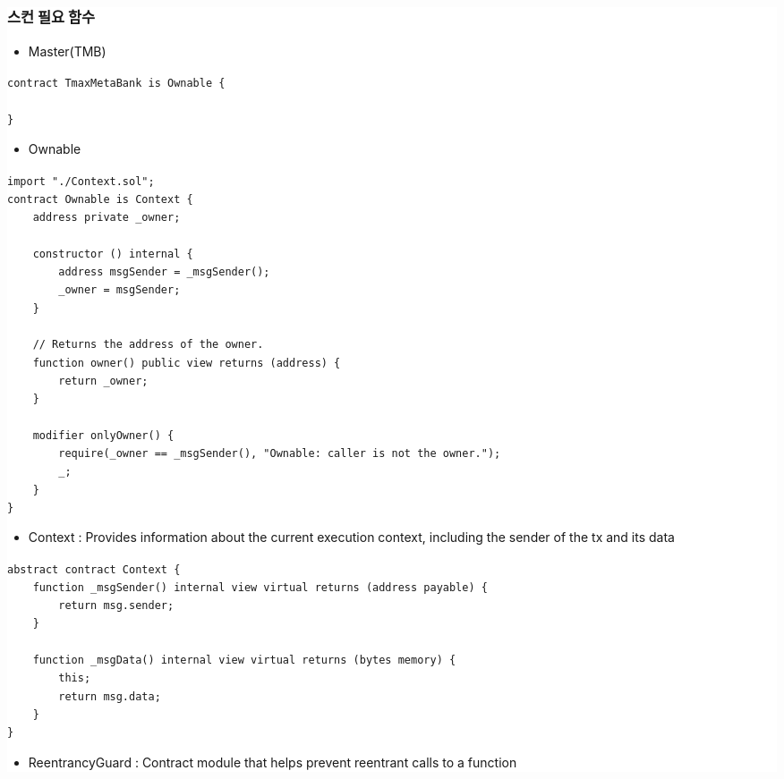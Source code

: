 ### 스컨 필요 함수

- Master(TMB)

```solidity
contract TmaxMetaBank is Ownable {
	
}
```



- Ownable

```solidity
import "./Context.sol";
contract Ownable is Context {
	address private _owner;
	
	constructor () internal {
		address msgSender = _msgSender();
		_owner = msgSender;
	}
	
	// Returns the address of the owner.
	function owner() public view returns (address) {
		return _owner;
	}
	
	modifier onlyOwner() {
		require(_owner == _msgSender(), "Ownable: caller is not the owner.");
		_;
	}
}
```



- Context : Provides information about the current execution context, including the sender of the tx and its data

```solidity
abstract contract Context {
	function _msgSender() internal view virtual returns (address payable) {
		return msg.sender;
	}
	
	function _msgData() internal view virtual returns (bytes memory) {
		this;
		return msg.data;
	}
}
```



- ReentrancyGuard : Contract module that helps prevent reentrant calls to a function
